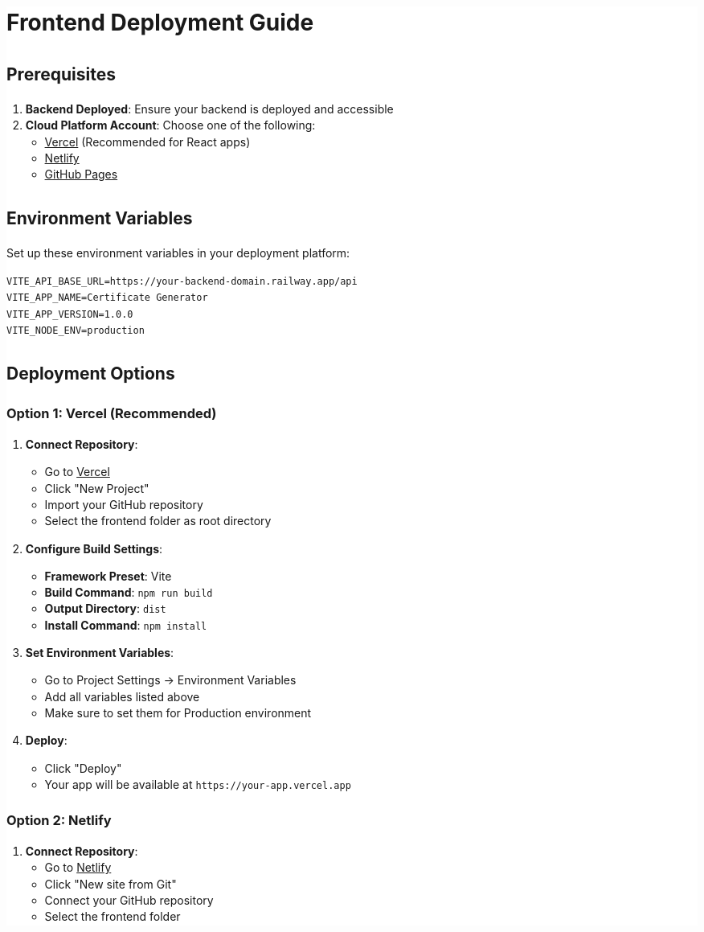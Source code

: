 # Frontend Deployment Guide

## Prerequisites

1. **Backend Deployed**: Ensure your backend is deployed and accessible
2. **Cloud Platform Account**: Choose one of the following:
   - [Vercel](https://vercel.com) (Recommended for React apps)
   - [Netlify](https://netlify.com)
   - [GitHub Pages](https://pages.github.com)

## Environment Variables

Set up these environment variables in your deployment platform:

```env
VITE_API_BASE_URL=https://your-backend-domain.railway.app/api
VITE_APP_NAME=Certificate Generator
VITE_APP_VERSION=1.0.0
VITE_NODE_ENV=production
```

## Deployment Options

### Option 1: Vercel (Recommended)

1. **Connect Repository**:
   - Go to [Vercel](https://vercel.com)
   - Click "New Project"
   - Import your GitHub repository
   - Select the frontend folder as root directory

2. **Configure Build Settings**:
   - **Framework Preset**: Vite
   - **Build Command**: `npm run build`
   - **Output Directory**: `dist`
   - **Install Command**: `npm install`

3. **Set Environment Variables**:
   - Go to Project Settings → Environment Variables
   - Add all variables listed above
   - Make sure to set them for Production environment

4. **Deploy**:
   - Click "Deploy"
   - Your app will be available at `https://your-app.vercel.app`

### Option 2: Netlify

1. **Connect Repository**:
   - Go to [Netlify](https://netlify.com)
   - Click "New site from Git"
   - Connect your GitHub repository
   - Select the frontend folder
